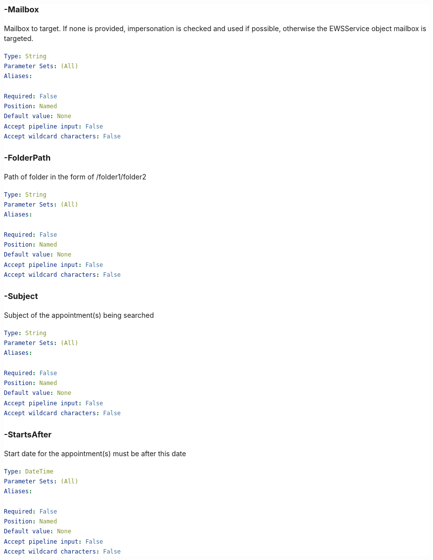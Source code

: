 ### -Mailbox
Mailbox to target.
If none is provided, impersonation is checked and used if possible, otherwise the EWSService object mailbox is targeted.

```yaml
Type: String
Parameter Sets: (All)
Aliases: 

Required: False
Position: Named
Default value: None
Accept pipeline input: False
Accept wildcard characters: False
```

### -FolderPath
Path of folder in the form of /folder1/folder2

```yaml
Type: String
Parameter Sets: (All)
Aliases: 

Required: False
Position: Named
Default value: None
Accept pipeline input: False
Accept wildcard characters: False
```

### -Subject
Subject of the appointment(s) being searched

```yaml
Type: String
Parameter Sets: (All)
Aliases: 

Required: False
Position: Named
Default value: None
Accept pipeline input: False
Accept wildcard characters: False
```

### -StartsAfter
Start date for the appointment(s) must be after this date

```yaml
Type: DateTime
Parameter Sets: (All)
Aliases: 

Required: False
Position: Named
Default value: None
Accept pipeline input: False
Accept wildcard characters: False
```
